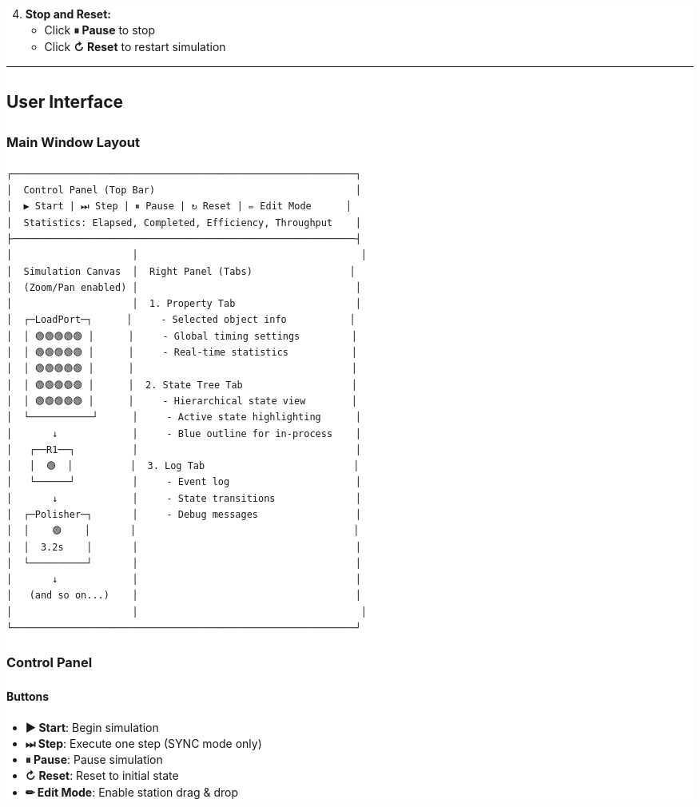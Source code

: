 4. **Stop and Reset:**
   - Click **⏸ Pause** to stop
   - Click **↻ Reset** to restart simulation

---

## User Interface

### Main Window Layout

```
┌────────────────────────────────────────────────────────────┐
│  Control Panel (Top Bar)                                   │
│  ▶ Start | ⏭ Step | ⏸ Pause | ↻ Reset | ✏ Edit Mode      │
│  Statistics: Elapsed, Completed, Efficiency, Throughput    │
├────────────────────────────────────────────────────────────┤
│                     │                                       │
│  Simulation Canvas  │  Right Panel (Tabs)                 │
│  (Zoom/Pan enabled) │                                      │
│                     │  1. Property Tab                     │
│  ┌─LoadPort─┐      │     - Selected object info           │
│  │ 🟢🟢🟢🟢🟢 │      │     - Global timing settings         │
│  │ 🟢🟢🟢🟢🟢 │      │     - Real-time statistics           │
│  │ 🟢🟢🟢🟢🟢 │      │                                      │
│  │ 🟢🟢🟢🟢🟢 │      │  2. State Tree Tab                   │
│  │ 🟢🟢🟢🟢🟢 │      │     - Hierarchical state view        │
│  └───────────┘      │     - Active state highlighting      │
│       ↓             │     - Blue outline for in-process    │
│   ┌──R1──┐          │                                      │
│   │  🟢  │          │  3. Log Tab                          │
│   └──────┘          │     - Event log                      │
│       ↓             │     - State transitions              │
│  ┌─Polisher─┐       │     - Debug messages                 │
│  │    🟢    │       │                                      │
│  │  3.2s    │       │                                      │
│  └──────────┘       │                                      │
│       ↓             │                                      │
│   (and so on...)    │                                      │
│                     │                                       │
└────────────────────────────────────────────────────────────┘
```

### Control Panel

#### Buttons

- **▶ Start**: Begin simulation
- **⏭ Step**: Execute one step (SYNC mode only)
- **⏸ Pause**: Pause simulation
- **↻ Reset**: Reset to initial state
- **✏ Edit Mode**: Enable station drag & drop
